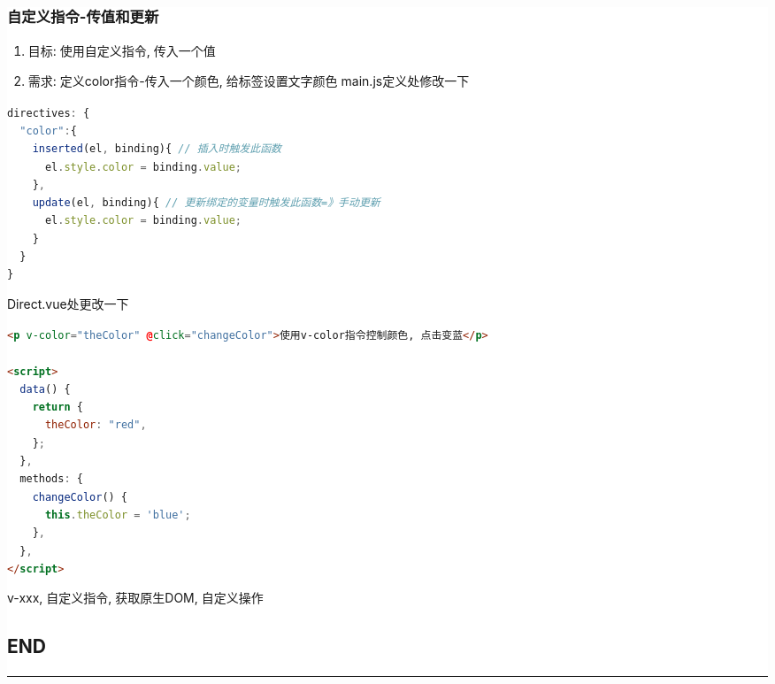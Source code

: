 ### 自定义指令-传值和更新

1. 目标: 使用自定义指令, 传入一个值

2. 需求: 定义color指令-传入一个颜色, 给标签设置文字颜色
main.js定义处修改一下

```js
directives: {
  "color":{
    inserted(el, binding){ // 插入时触发此函数
      el.style.color = binding.value;
    },
    update(el, binding){ // 更新绑定的变量时触发此函数=》手动更新
      el.style.color = binding.value;
    }
  }
}
```

Direct.vue处更改一下

```html
<p v-color="theColor" @click="changeColor">使用v-color指令控制颜色, 点击变蓝</p>

<script>
  data() {
    return {
      theColor: "red",
    };
  },
  methods: {
    changeColor() {
      this.theColor = 'blue';
    },
  },
</script>
```

v-xxx, 自定义指令, 获取原生DOM, 自定义操作

## END

---
